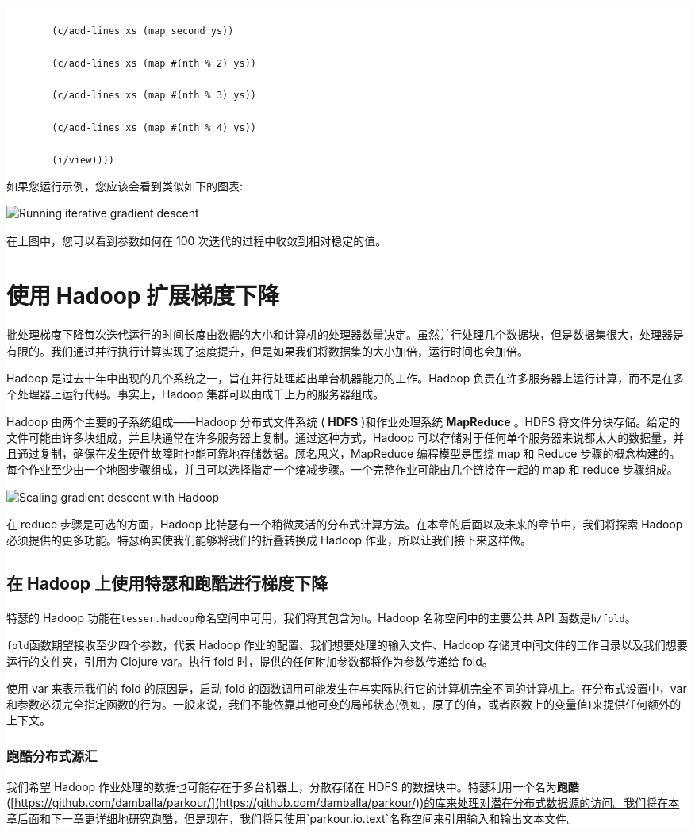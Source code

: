 ```

        (c/add-lines xs (map second ys))

        (c/add-lines xs (map #(nth % 2) ys))

        (c/add-lines xs (map #(nth % 3) ys))

        (c/add-lines xs (map #(nth % 4) ys))

        (i/view))))
```

如果您运行示例，您应该会看到类似如下的图表:

![Running iterative gradient descent](graphics/7180OS_05_160.jpg)

在上图中，您可以看到参数如何在 100 次迭代的过程中收敛到相对稳定的值。

<title>Scaling gradient descent with Hadoop</title><link href="epub.css" rel="stylesheet" type="text/css"> 

# 使用 Hadoop 扩展梯度下降

批处理梯度下降每次迭代运行的时间长度由数据的大小和计算机的处理器数量决定。虽然并行处理几个数据块，但是数据集很大，处理器是有限的。我们通过并行执行计算实现了速度提升，但是如果我们将数据集的大小加倍，运行时间也会加倍。

Hadoop 是过去十年中出现的几个系统之一，旨在并行处理超出单台机器能力的工作。Hadoop 负责在许多服务器上运行计算，而不是在多个处理器上运行代码。事实上，Hadoop 集群可以由成千上万的服务器组成。

Hadoop 由两个主要的子系统组成——Hadoop 分布式文件系统 ( **HDFS** )和作业处理系统 **MapReduce** 。HDFS 将文件分块存储。给定的文件可能由许多块组成，并且块通常在许多服务器上复制。通过这种方式，Hadoop 可以存储对于任何单个服务器来说都太大的数据量，并且通过复制，确保在发生硬件故障时也能可靠地存储数据。顾名思义，MapReduce 编程模型是围绕 map 和 Reduce 步骤的概念构建的。每个作业至少由一个地图步骤组成，并且可以选择指定一个缩减步骤。一个完整作业可能由几个链接在一起的 map 和 reduce 步骤组成。

![Scaling gradient descent with Hadoop](graphics/7180OS_05_170.jpg)

在 reduce 步骤是可选的方面，Hadoop 比特瑟有一个稍微灵活的分布式计算方法。在本章的后面以及未来的章节中，我们将探索 Hadoop 必须提供的更多功能。特瑟确实使我们能够将我们的折叠转换成 Hadoop 作业，所以让我们接下来这样做。

## 在 Hadoop 上使用特瑟和跑酷进行梯度下降

特瑟的 Hadoop 功能在`tesser.hadoop`命名空间中可用，我们将其包含为`h`。Hadoop 名称空间中的主要公共 API 函数是`h/fold`。

`fold`函数期望接收至少四个参数，代表 Hadoop 作业的配置、我们想要处理的输入文件、Hadoop 存储其中间文件的工作目录以及我们想要运行的文件夹，引用为 Clojure var。执行 fold 时，提供的任何附加参数都将作为参数传递给 fold。

使用 var 来表示我们的 fold 的原因是，启动 fold 的函数调用可能发生在与实际执行它的计算机完全不同的计算机上。在分布式设置中，var 和参数必须完全指定函数的行为。一般来说，我们不能依靠其他可变的局部状态(例如，原子的值，或者函数上的变量值)来提供任何额外的上下文。

### 跑酷分布式源汇

我们希望 Hadoop 作业处理的数据也可能存在于多台机器上，分散存储在 HDFS 的数据块中。特瑟利用一个名为**跑酷**([https://github.com/damballa/parkour/](https://github.com/damballa/parkour/))的库来处理对潜在分布式数据源的访问。我们将在本章后面和下一章更详细地研究跑酷，但是现在，我们将只使用`parkour.io.text`名称空间来引用输入和输出文本文件。
